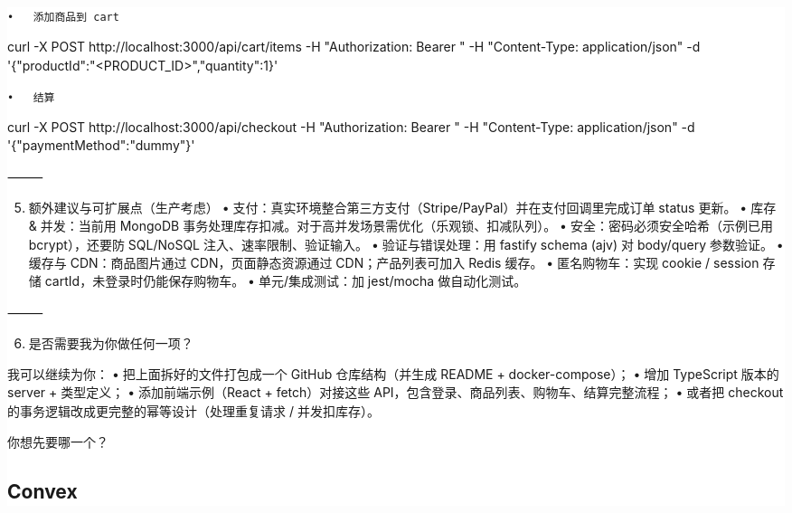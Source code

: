 	•	添加商品到 cart

curl -X POST http://localhost:3000/api/cart/items -H "Authorization: Bearer <token>" -H "Content-Type: application/json" -d '{"productId":"<PRODUCT_ID>","quantity":1}'

	•	结算

curl -X POST http://localhost:3000/api/checkout -H "Authorization: Bearer <token>" -H "Content-Type: application/json" -d '{"paymentMethod":"dummy"}'


⸻

5) 额外建议与可扩展点（生产考虑）
	•	支付：真实环境整合第三方支付（Stripe/PayPal）并在支付回调里完成订单 status 更新。
	•	库存 & 并发：当前用 MongoDB 事务处理库存扣减。对于高并发场景需优化（乐观锁、扣减队列）。
	•	安全：密码必须安全哈希（示例已用 bcrypt），还要防 SQL/NoSQL 注入、速率限制、验证输入。
	•	验证与错误处理：用 fastify schema (ajv) 对 body/query 参数验证。
	•	缓存与 CDN：商品图片通过 CDN，页面静态资源通过 CDN；产品列表可加入 Redis 缓存。
	•	匿名购物车：实现 cookie / session 存储 cartId，未登录时仍能保存购物车。
	•	单元/集成测试：加 jest/mocha 做自动化测试。

⸻

6) 是否需要我为你做任何一项？

我可以继续为你：
	•	把上面拆好的文件打包成一个 GitHub 仓库结构（并生成 README + docker-compose）；
	•	增加 TypeScript 版本的 server + 类型定义；
	•	添加前端示例（React + fetch）对接这些 API，包含登录、商品列表、购物车、结算完整流程；
	•	或者把 checkout 的事务逻辑改成更完整的幂等设计（处理重复请求 / 并发扣库存）。

你想先要哪一个？


## Convex


